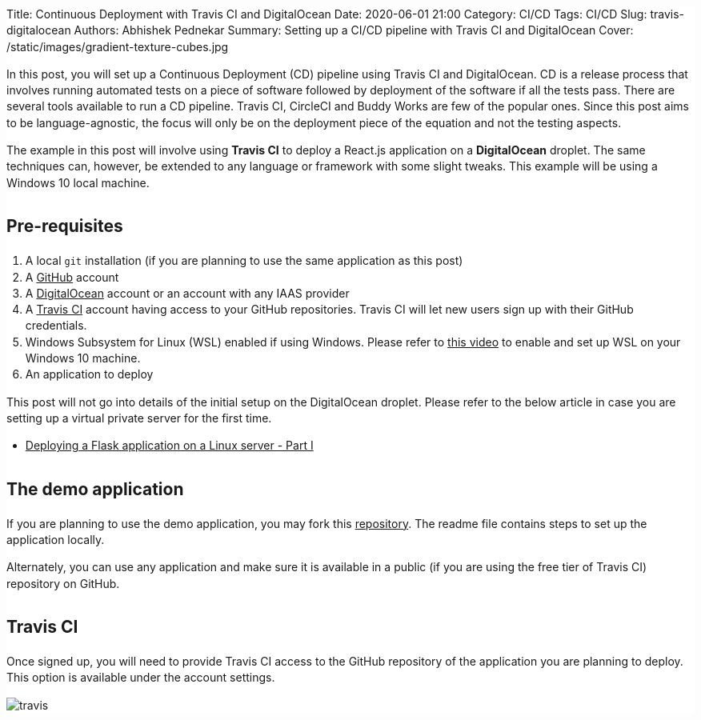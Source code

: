 Title: Continuous Deployment with Travis CI and DigitalOcean
Date: 2020-06-01 21:00
Category: CI/CD
Tags: CI/CD
Slug: travis-digitalocean
Authors: Abhishek Pednekar
Summary: Setting up a CI/CD pipeline with Travis CI and DigitalOcean
Cover: /static/images/gradient-texture-cubes.jpg

In this post, you will set up a Continuous Deployment (CD) pipeline using Travis CI and DigitalOcean. CD is a release process that involves running automated tests on a piece of software followed by deployment of the software if all the tests pass. There are several tools available to run a CD pipeline. Travis CI, CircleCI and Buddy Works are few of the popular ones. Since this post aims to be language-agnostic, the focus will only be on the deployment piece of the equation and not the testing aspects.

The example in this post will involve using **Travis CI** to deploy a React.js application on a **DigitalOcean** droplet. The same techniques can, however, be extended to any language or framework with some slight tweaks. This example will be using a Windows 10 local machine.

## Pre-requisites

1. A local `git` installation (if you are planning to use the same application as this post)
2. A [GitHub](https://github.com/) account
3. A [DigitalOcean](https://www.digitalocean.com/) account or an account with any IAAS provider
4. A [Travis CI](https://travis-ci.org/) account having access to your GitHub repositories. Travis CI will let new users sign up with their GitHub credentials.
5. Windows Subsystem for Linux (WSL) enabled if using Windows. Please refer to [this video](https://youtu.be/xzgwDbe7foQ) to enable and set up WSL on your Windows 10 machine.
6. An application to deploy

This post will not go into details of the initial setup on the DigitalOcean droplet. Please refer to the below article in case you are setting up a virtual private server for the first time.

- [Deploying a Flask application on a Linux server - Part I](https://www.codedisciples.in/linux-vps-deployment1.html)

## The demo application

If you are planning to use the demo application, you may fork this [repository](https://github.com/AbhishekPednekar84/react-demo-app). The readme file contains steps to set up the application locally.

Alternately, you can use any application and make sure it is available in a public (if you are using the free tier of Travis CI) repository on GitHub.

## Travis CI

Once signed up, you will need to provide Travis CI access to the GitHub repository of the application you are planning to deploy. This option is available under the account settings.

![travis]({static}/images/index22/travis.jpg)
